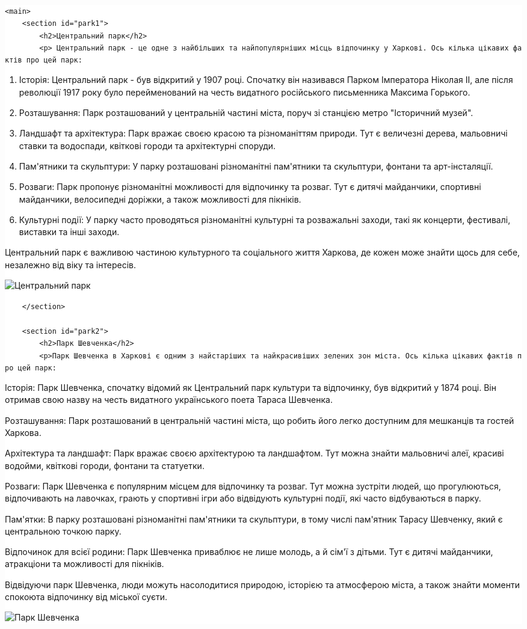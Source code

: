    <main>
        <section id="park1">
            <h2>Центральний парк</h2>
            <p> Центральний парк - це одне з найбільших та найпопулярніших місць відпочинку у Харкові. Ось кілька цікавих фактів про цей парк:

1. Історія: Центральний парк - був відкритий у 1907 році. Спочатку він називався Парком Імператора Ніколая ІІ, але після революції 1917 року було перейменований на честь видатного російського письменника Максима Горького.

2. Розташування: Парк розташований у центральній частині міста, поруч зі станцією метро "Історичний музей".

3. Ландшафт та архітектура: Парк вражає своєю красою та різноманіттям природи. Тут є величезні дерева, мальовничі ставки та водоспади, квіткові городи та архітектурні споруди.

4. Пам'ятники та скульптури: У парку розташовані різноманітні пам'ятники та скульптури,  фонтани та арт-інсталяції.

5. Розваги: Парк пропонує різноманітні можливості для відпочинку та розваг. Тут є дитячі майданчики, спортивні майданчики, велосипедні доріжки, а також можливості для пікніків.

6. Культурні події: У парку часто проводяться різноманітні культурні та розважальні заходи, такі як концерти, фестивалі, виставки та інші заходи.

Центральний парк є важливою частиною культурного та соціального життя Харкова, де кожен може знайти щось для себе, незалежно від віку та інтересів.</p>
          <img src="https://kharkov.comments.ua/img/publications/KesUgVz9cUWdGKuivp0BtoHVYDTXyF_h.jpg" alt="Центральний парк">

        </section>
        
        <section id="park2">
            <h2>Парк Шевченка</h2>
            <p>Парк Шевченка в Харкові є одним з найстаріших та найкрасивіших зелених зон міста. Ось кілька цікавих фактів про цей парк:

Історія: Парк Шевченка, спочатку відомий як Центральний парк культури та відпочинку, був відкритий у 1874 році. Він отримав свою назву на честь видатного українського поета Тараса Шевченка.

Розташування: Парк розташований в центральній частині міста, що робить його легко доступним для мешканців та гостей Харкова.

Архітектура та ландшафт: Парк вражає своєю архітектурою та ландшафтом. Тут можна знайти мальовничі алеї, красиві водойми, квіткові городи, фонтани та статуетки.

Розваги: Парк Шевченка є популярним місцем для відпочинку та розваг. Тут можна зустріти людей, що прогулюються, відпочивають на лавочках, грають у спортивні ігри або відвідують культурні події, які часто відбуваються в парку.

Пам'ятки: В парку розташовані різноманітні пам'ятники та скульптури, в тому числі пам'ятник Тарасу Шевченку, який є центральною точкою парку.

Відпочинок для всієї родини: Парк Шевченка приваблює не лише молодь, а й сім'ї з дітьми. Тут є дитячі майданчики, атракціони та можливості для пікніків.

Відвідуючи парк Шевченка, люди можуть насолодитися природою, історією та атмосферою міста, а також знайти моменти спокоюта відпочинку від міської суєти.</p>
          <img src="https://media-cdn.tripadvisor.com/media/photo-s/1b/96/18/b3/photo1jpg.jpg" alt="Парк Шевченка">
